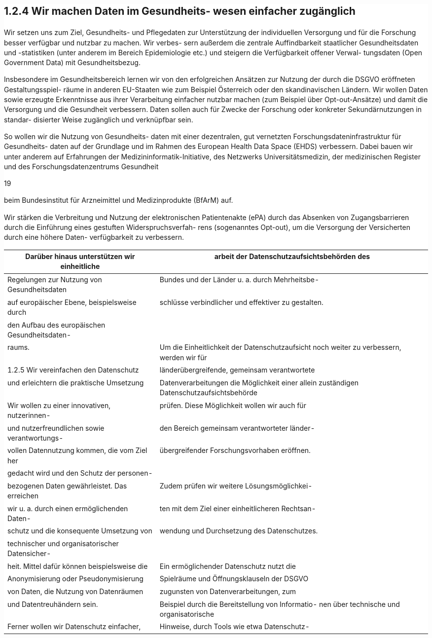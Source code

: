## 1.2.4 Wir machen Daten im Gesundheits- wesen einfacher zugänglich

Wir setzen uns zum Ziel, Gesundheits- und Pflegedaten zur Unterstützung der individuellen Versorgung und für die Forschung besser verfügbar und nutzbar zu machen. Wir verbes- sern außerdem die zentrale Auffindbarkeit staatlicher Gesundheitsdaten und -statistiken (unter anderem im Bereich Epidemiologie etc.) und steigern die Verfügbarkeit offener Verwal- tungsdaten (Open Government Data) mit Gesundheitsbezug.

Insbesondere im Gesundheitsbereich lernen wir von den erfolgreichen Ansätzen zur Nutzung der durch die DSGVO eröffneten Gestaltungsspiel- räume in anderen EU-Staaten wie zum Beispiel Österreich oder den skandinavischen Ländern. Wir wollen Daten sowie erzeugte Erkenntnisse aus ihrer Verarbeitung einfacher nutzbar machen (zum Beispiel über Opt-out-Ansätze) und damit die Versorgung und die Gesundheit verbessern. Daten sollen auch für Zwecke der Forschung oder konkreter Sekundärnutzungen in standar- disierter Weise zugänglich und verknüpfbar sein.

So wollen wir die Nutzung von Gesundheits- daten mit einer dezentralen, gut vernetzten Forschungsdateninfrastruktur für Gesundheits- daten auf der Grundlage und im Rahmen des European Health Data Space (EHDS) verbessern. Dabei bauen wir unter anderem auf Erfahrungen der Medizininformatik-Initiative, des Netzwerks Universitätsmedizin, der medizinischen Register und des Forschungsdatenzentrums Gesundheit

19

beim Bundesinstitut für Arzneimittel und Medizinprodukte (BfArM) auf.

Wir stärken die Verbreitung und Nutzung der elektronischen Patientenakte (ePA) durch das Absenken von Zugangsbarrieren durch die Einführung eines gestuften Widerspruchsverfah- rens (sogenanntes Opt-out), um die Versorgung der Versicherten durch eine höhere Daten- verfügbarkeit zu verbessern.



|Darüber hinaus unterstützen wir einheitliche|arbeit der Datenschutzaufsichtsbehörden des|
|---|---|
|Regelungen zur Nutzung von Gesundheitsdaten|Bundes und der Länder u. a. durch Mehrheitsbe-|
|auf europäischer Ebene, beispielsweise durch|schlüsse verbindlicher und effektiver zu gestalten.|
|den Aufbau des europäischen Gesundheitsdaten-||
|raums.|Um die Einheitlichkeit der Datenschutzaufsicht noch weiter zu verbessern, werden wir für|
|1.2.5 Wir vereinfachen den Datenschutz|länderübergreifende, gemeinsam verantwortete|
|und erleichtern die praktische Umsetzung|Datenverarbeitungen die Möglichkeit einer allein zuständigen Datenschutzaufsichtsbehörde|
|Wir wollen zu einer innovativen, nutzerinnen-|prüfen. Diese Möglichkeit wollen wir auch für|
|und nutzerfreundlichen sowie verantwortungs-|den Bereich gemeinsam verantworteter länder-|
|vollen Datennutzung kommen, die vom Ziel her|übergreifender Forschungsvorhaben eröffnen.|
|gedacht wird und den Schutz der personen-||
|bezogenen Daten gewährleistet. Das erreichen|Zudem prüfen wir weitere Lösungsmöglichkei-|
|wir u. a. durch einen ermöglichenden Daten-|ten mit dem Ziel einer einheitlicheren Rechtsan-|
|schutz und die konsequente Umsetzung von|wendung und Durchsetzung des Datenschutzes.|
|technischer und organisatorischer Datensicher-||
|heit. Mittel dafür können beispielsweise die|Ein ermöglichender Datenschutz nutzt die|
|Anonymisierung oder Pseudonymisierung|Spielräume und Öffnungsklauseln der DSGVO|
|von Daten, die Nutzung von Datenräumen|zugunsten von Datenverarbeitungen, zum|
|und Datentreuhändern sein.|Beispiel durch die Bereitstellung von Informatio- nen über technische und organisatorische|
|Ferner wollen wir Datenschutz einfacher,|Hinweise, durch Tools wie etwa Datenschutz-|